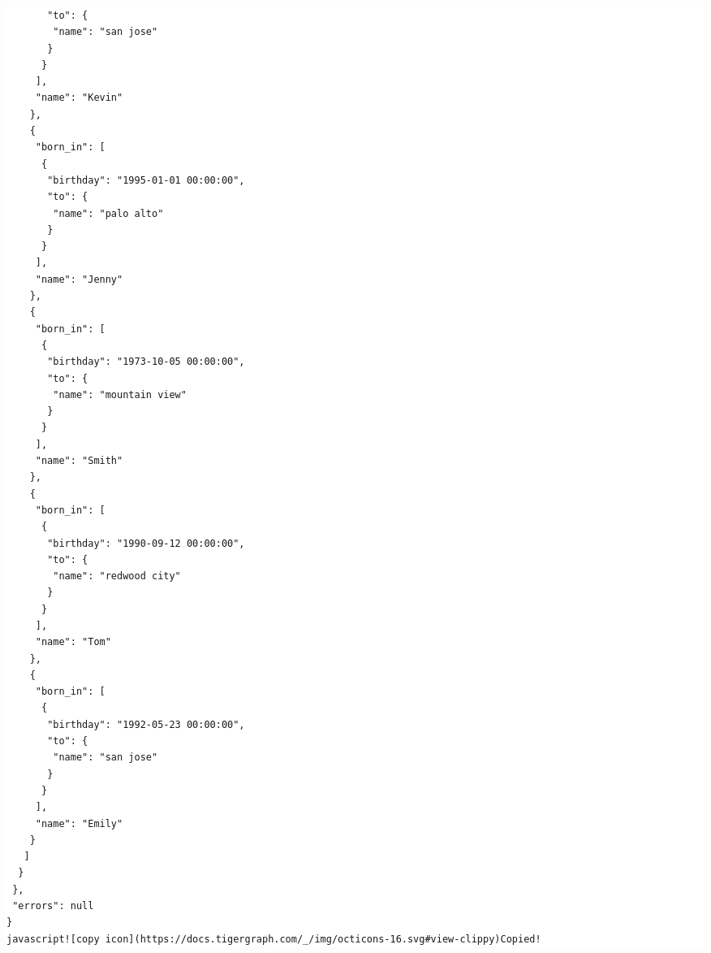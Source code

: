 ```
       "to": {
        "name": "san jose"
       }
      }
     ],
     "name": "Kevin"
    },
    {
     "born_in": [
      {
       "birthday": "1995-01-01 00:00:00",
       "to": {
        "name": "palo alto"
       }
      }
     ],
     "name": "Jenny"
    },
    {
     "born_in": [
      {
       "birthday": "1973-10-05 00:00:00",
       "to": {
        "name": "mountain view"
       }
      }
     ],
     "name": "Smith"
    },
    {
     "born_in": [
      {
       "birthday": "1990-09-12 00:00:00",
       "to": {
        "name": "redwood city"
       }
      }
     ],
     "name": "Tom"
    },
    {
     "born_in": [
      {
       "birthday": "1992-05-23 00:00:00",
       "to": {
        "name": "san jose"
       }
      }
     ],
     "name": "Emily"
    }
   ]
  }
 },
 "errors": null
}
javascript![copy icon](https://docs.tigergraph.com/_/img/octicons-16.svg#view-clippy)Copied!

```
